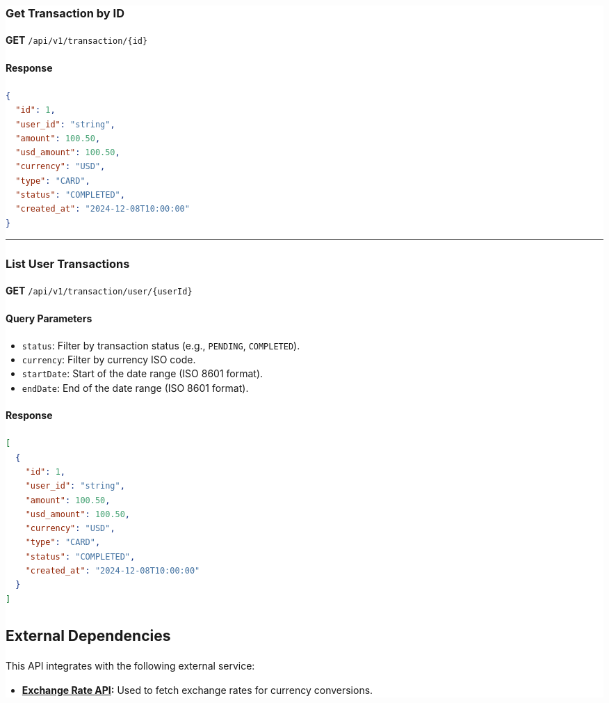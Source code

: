 
### Get Transaction by ID

**GET** `/api/v1/transaction/{id}`

#### Response
```json
{
  "id": 1,
  "user_id": "string",
  "amount": 100.50,
  "usd_amount": 100.50,
  "currency": "USD",
  "type": "CARD",
  "status": "COMPLETED",
  "created_at": "2024-12-08T10:00:00"
}
```

---

### List User Transactions

**GET** `/api/v1/transaction/user/{userId}`

#### Query Parameters
- `status`: Filter by transaction status (e.g., `PENDING`, `COMPLETED`).
- `currency`: Filter by currency ISO code.
- `startDate`: Start of the date range (ISO 8601 format).
- `endDate`: End of the date range (ISO 8601 format).

#### Response
```json
[
  {
    "id": 1,
    "user_id": "string",
    "amount": 100.50,
    "usd_amount": 100.50,
    "currency": "USD",
    "type": "CARD",
    "status": "COMPLETED",
    "created_at": "2024-12-08T10:00:00"
  }
]
```

## External Dependencies

This API integrates with the following external service:

- **[Exchange Rate API](https://www.exchangerate-api.com/docs/pair-conversion-requests):**
  Used to fetch exchange rates for currency conversions.
